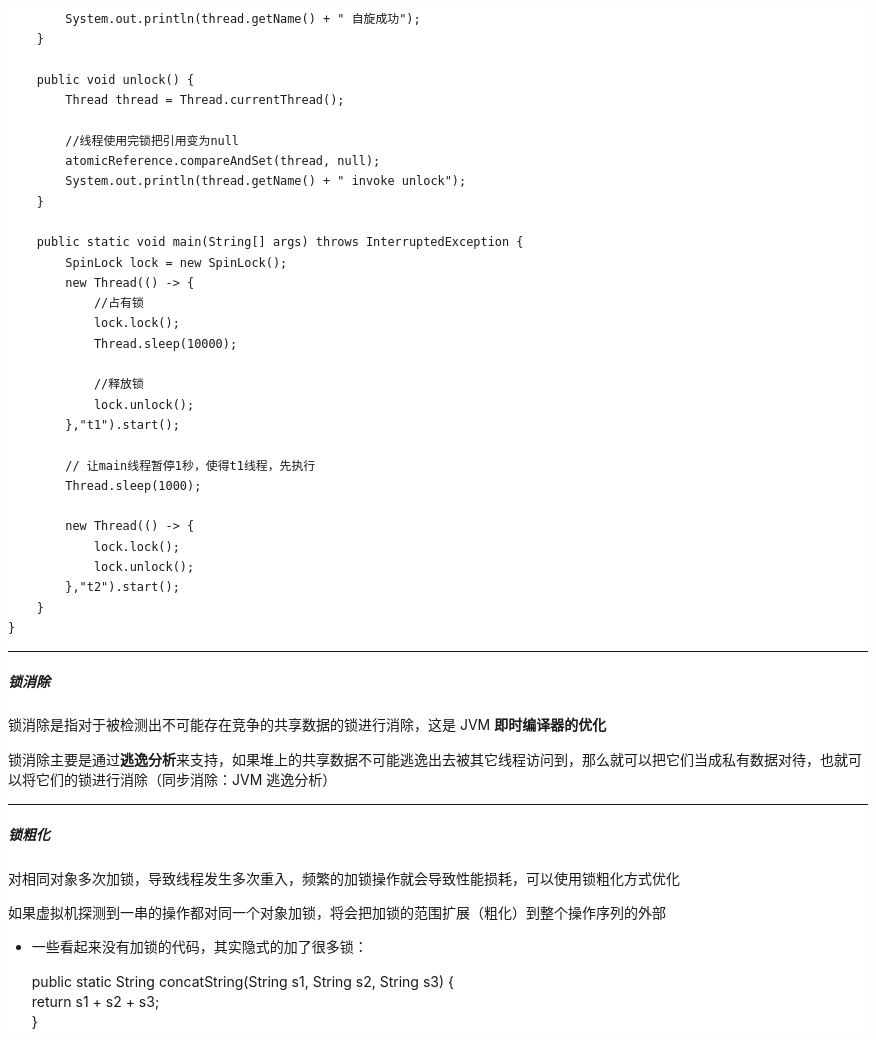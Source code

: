 ```
        System.out.println(thread.getName() + " 自旋成功");  
    }  
  
    public void unlock() {  
        Thread thread = Thread.currentThread();  
  
        //线程使用完锁把引用变为null  
		atomicReference.compareAndSet(thread, null);  
        System.out.println(thread.getName() + " invoke unlock");  
    }  
  
    public static void main(String[] args) throws InterruptedException {  
        SpinLock lock = new SpinLock();  
        new Thread(() -> {  
            //占有锁  
            lock.lock();  
            Thread.sleep(10000);   
  
            //释放锁  
            lock.unlock();  
        },"t1").start();  
  
        // 让main线程暂停1秒，使得t1线程，先执行  
        Thread.sleep(1000);  
  
        new Thread(() -> {  
            lock.lock();  
            lock.unlock();  
        },"t2").start();  
    }  
}
```

---

##### 锁消除

锁消除是指对于被检测出不可能存在竞争的共享数据的锁进行消除，这是 JVM **即时编译器的优化**

锁消除主要是通过**逃逸分析**来支持，如果堆上的共享数据不可能逃逸出去被其它线程访问到，那么就可以把它们当成私有数据对待，也就可以将它们的锁进行消除（同步消除：JVM 逃逸分析）

---

##### 锁粗化

对相同对象多次加锁，导致线程发生多次重入，频繁的加锁操作就会导致性能损耗，可以使用锁粗化方式优化

如果虚拟机探测到一串的操作都对同一个对象加锁，将会把加锁的范围扩展（粗化）到整个操作序列的外部

- 一些看起来没有加锁的代码，其实隐式的加了很多锁：
    
    public static String concatString(String s1, String s2, String s3) {  
        return s1 + s2 + s3;  
    }
    